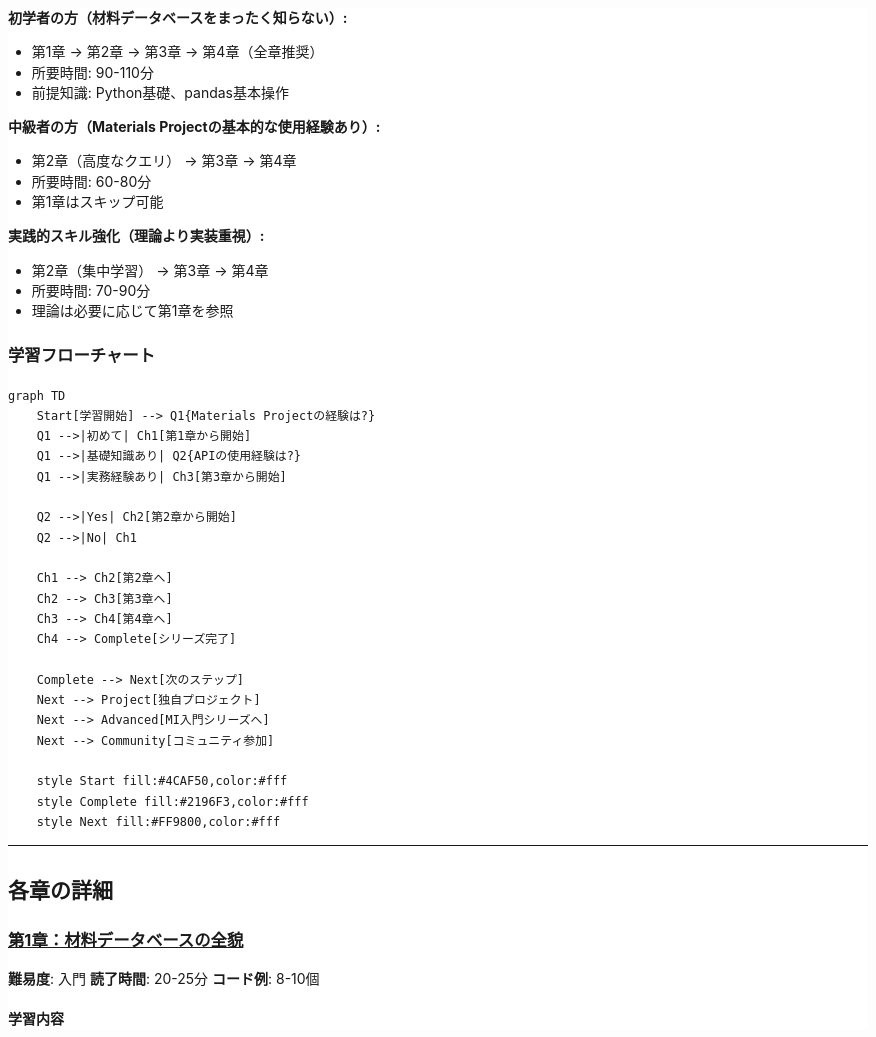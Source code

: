 **初学者の方（材料データベースをまったく知らない）:**
- 第1章 → 第2章 → 第3章 → 第4章（全章推奨）
- 所要時間: 90-110分
- 前提知識: Python基礎、pandas基本操作

**中級者の方（Materials Projectの基本的な使用経験あり）:**
- 第2章（高度なクエリ） → 第3章 → 第4章
- 所要時間: 60-80分
- 第1章はスキップ可能

**実践的スキル強化（理論より実装重視）:**
- 第2章（集中学習） → 第3章 → 第4章
- 所要時間: 70-90分
- 理論は必要に応じて第1章を参照

### 学習フローチャート

```mermaid
graph TD
    Start[学習開始] --> Q1{Materials Projectの経験は?}
    Q1 -->|初めて| Ch1[第1章から開始]
    Q1 -->|基礎知識あり| Q2{APIの使用経験は?}
    Q1 -->|実務経験あり| Ch3[第3章から開始]

    Q2 -->|Yes| Ch2[第2章から開始]
    Q2 -->|No| Ch1

    Ch1 --> Ch2[第2章へ]
    Ch2 --> Ch3[第3章へ]
    Ch3 --> Ch4[第4章へ]
    Ch4 --> Complete[シリーズ完了]

    Complete --> Next[次のステップ]
    Next --> Project[独自プロジェクト]
    Next --> Advanced[MI入門シリーズへ]
    Next --> Community[コミュニティ参加]

    style Start fill:#4CAF50,color:#fff
    style Complete fill:#2196F3,color:#fff
    style Next fill:#FF9800,color:#fff
```

---

## 各章の詳細

### [第1章：材料データベースの全貌](./chapter-1.md)

**難易度**: 入門
**読了時間**: 20-25分
**コード例**: 8-10個

#### 学習内容
